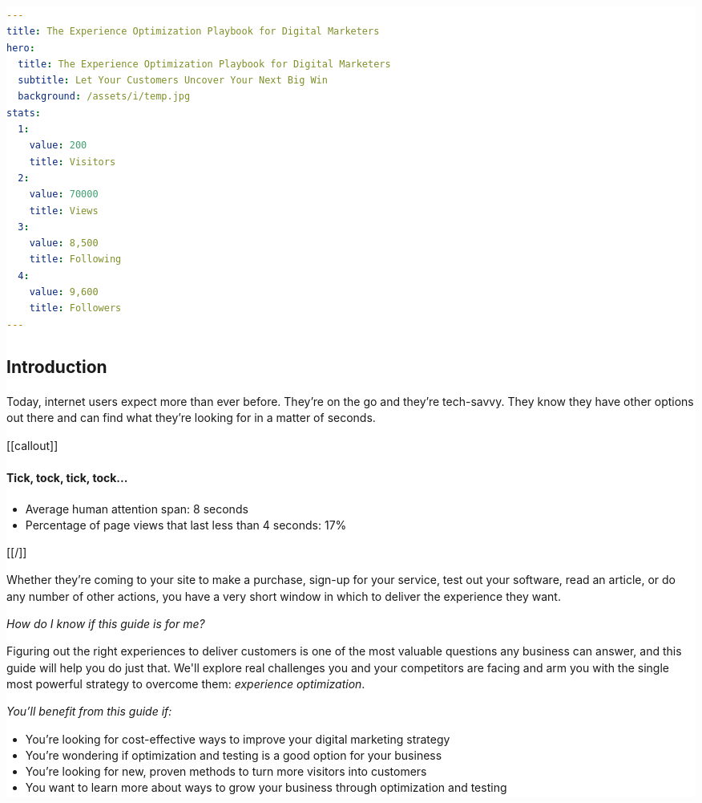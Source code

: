 ```yaml
---
title: The Experience Optimization Playbook for Digital Marketers
hero:
  title: The Experience Optimization Playbook for Digital Marketers
  subtitle: Let Your Customers Uncover Your Next Big Win
  background: /assets/i/temp.jpg
stats:
  1:
    value: 200
    title: Visitors
  2:
    value: 70000
    title: Views
  3:
    value: 8,500
    title: Following
  4:
    value: 9,600
    title: Followers
---
```


## Introduction

Today, internet users expect more than ever before. They’re on the go and they’re tech-savvy. They know they have other options out there and can find what they’re looking for in a matter of seconds.


[[callout]]

#### Tick, tock, tick, tock...

- Average human attention span: 8 seconds
- Percentage of page views that last less than 4 seconds: 17%

[[/]]


Whether they’re coming to your site to make a purchase, sign-up for your service, test out your software, read an article, or do any number of other actions, you have a very short window in which to deliver the experience they want.

*How do I know if this guide is for me?*

Figuring out the right experiences to deliver customers is one of the most valuable questions any business can answer, and this guide will help you do just that. We'll explore real challenges you and your competitors are facing and arm you with the single most powerful strategy to overcome them: *experience optimization*.

*You’ll benefit from this guide if:*

- You’re looking for cost-effective ways to improve your digital marketing strategy
- You’re wondering if optimization and testing is a good option for your business
- You’re looking for new, proven methods to turn more visitors into customers
- You want to learn more about ways to grow your business through optimization and testing
